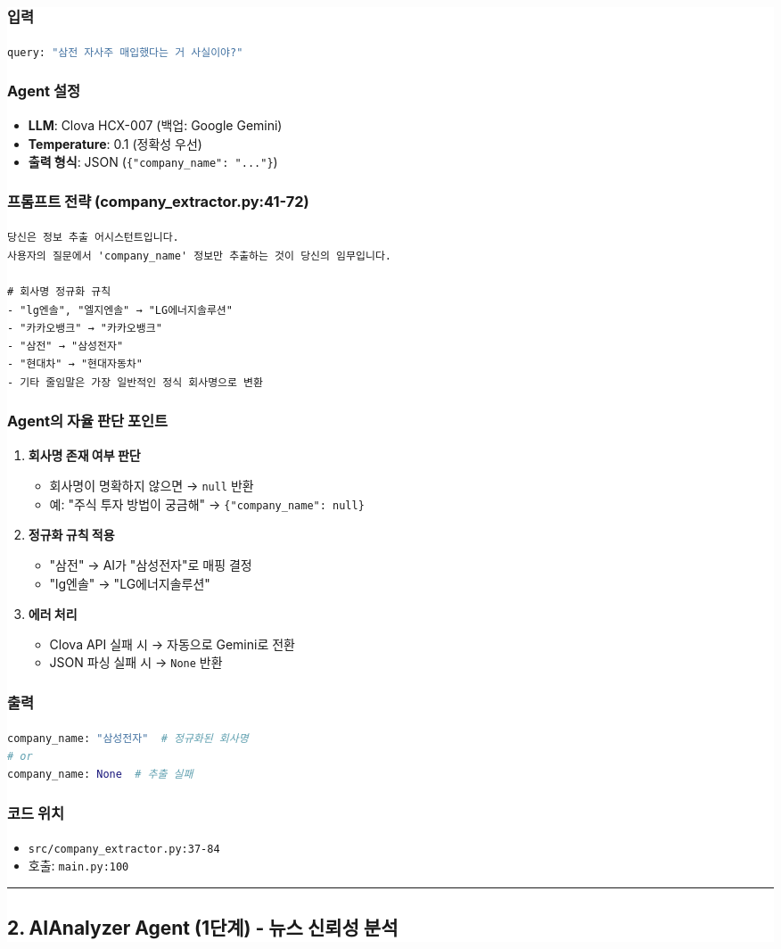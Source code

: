 ### 입력
```python
query: "삼전 자사주 매입했다는 거 사실이야?"
```

### Agent 설정
- **LLM**: Clova HCX-007 (백업: Google Gemini)
- **Temperature**: 0.1 (정확성 우선)
- **출력 형식**: JSON (`{"company_name": "..."}`)

### 프롬프트 전략 (company_extractor.py:41-72)

```
당신은 정보 추출 어시스턴트입니다.
사용자의 질문에서 'company_name' 정보만 추출하는 것이 당신의 임무입니다.

# 회사명 정규화 규칙
- "lg엔솔", "엘지엔솔" → "LG에너지솔루션"
- "카카오뱅크" → "카카오뱅크"
- "삼전" → "삼성전자"
- "현대차" → "현대자동차"
- 기타 줄임말은 가장 일반적인 정식 회사명으로 변환
```

### Agent의 자율 판단 포인트

1. **회사명 존재 여부 판단**
   - 회사명이 명확하지 않으면 → `null` 반환
   - 예: "주식 투자 방법이 궁금해" → `{"company_name": null}`

2. **정규화 규칙 적용**
   - "삼전" → AI가 "삼성전자"로 매핑 결정
   - "lg엔솔" → "LG에너지솔루션"

3. **에러 처리**
   - Clova API 실패 시 → 자동으로 Gemini로 전환
   - JSON 파싱 실패 시 → `None` 반환

### 출력
```python
company_name: "삼성전자"  # 정규화된 회사명
# or
company_name: None  # 추출 실패
```

### 코드 위치
- `src/company_extractor.py:37-84`
- 호출: `main.py:100`

---

## 2. AIAnalyzer Agent (1단계) - 뉴스 신뢰성 분석
